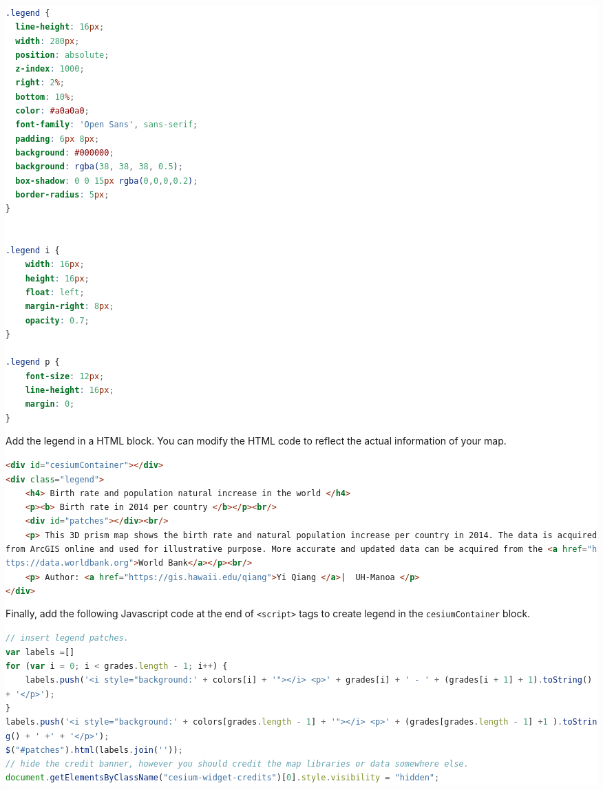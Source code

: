 ```css
.legend {
  line-height: 16px;
  width: 280px;
  position: absolute;
  z-index: 1000;
  right: 2%;
  bottom: 10%;
  color: #a0a0a0;
  font-family: 'Open Sans', sans-serif;
  padding: 6px 8px;
  background: #000000;
  background: rgba(38, 38, 38, 0.5);
  box-shadow: 0 0 15px rgba(0,0,0,0.2);
  border-radius: 5px;
}


.legend i {
    width: 16px;
    height: 16px;
    float: left;
    margin-right: 8px;
    opacity: 0.7;
}

.legend p {
    font-size: 12px;
    line-height: 16px;
    margin: 0;
}
```

Add the legend in a HTML block. You can modify the HTML code to reflect the actual information of your map.

```HTML
<div id="cesiumContainer"></div>
<div class="legend">
    <h4> Birth rate and population natural increase in the world </h4>
    <p><b> Birth rate in 2014 per country </b></p><br/>
    <div id="patches"></div><br/>
    <p> This 3D prism map shows the birth rate and natural population increase per country in 2014. The data is acquired from ArcGIS online and used for illustrative purpose. More accurate and updated data can be acquired from the <a href="https://data.worldbank.org">World Bank</a></p><br/>
    <p> Author: <a href="https://gis.hawaii.edu/qiang">Yi Qiang </a>|  UH-Manoa </p>
</div>
```

Finally, add the following Javascript code at the end of `<script>` tags to create legend in the `cesiumContainer` block.

```JavaScript
// insert legend patches.
var labels =[]
for (var i = 0; i < grades.length - 1; i++) {
    labels.push('<i style="background:' + colors[i] + '"></i> <p>' + grades[i] + ' - ' + (grades[i + 1] + 1).toString() + '</p>');
}
labels.push('<i style="background:' + colors[grades.length - 1] + '"></i> <p>' + (grades[grades.length - 1] +1 ).toString() + ' +' + '</p>');
$("#patches").html(labels.join(''));
// hide the credit banner, however you should credit the map libraries or data somewhere else.
document.getElementsByClassName("cesium-widget-credits")[0].style.visibility = "hidden";
```
